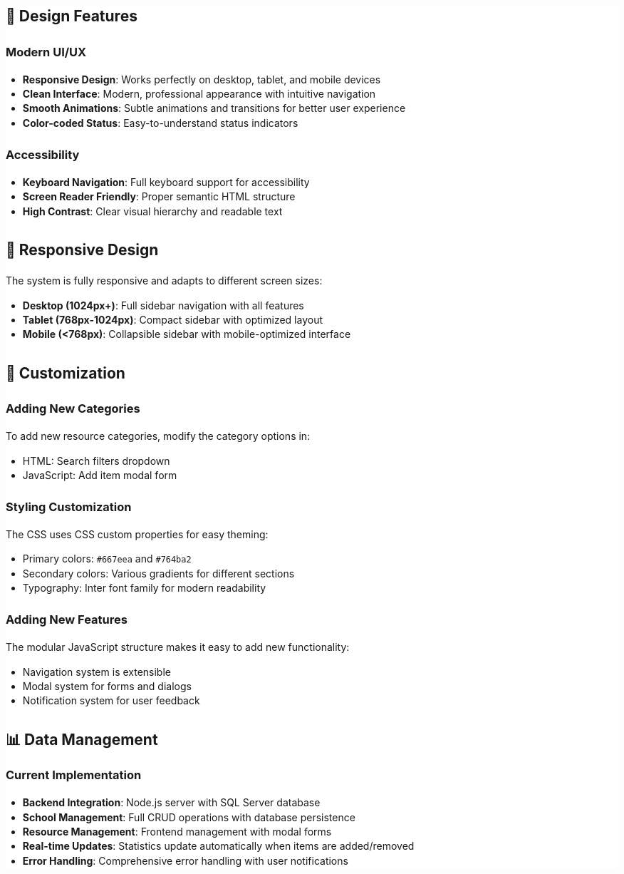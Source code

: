 ## 🎨 Design Features

### Modern UI/UX
- **Responsive Design**: Works perfectly on desktop, tablet, and mobile devices
- **Clean Interface**: Modern, professional appearance with intuitive navigation
- **Smooth Animations**: Subtle animations and transitions for better user experience
- **Color-coded Status**: Easy-to-understand status indicators

### Accessibility
- **Keyboard Navigation**: Full keyboard support for accessibility
- **Screen Reader Friendly**: Proper semantic HTML structure
- **High Contrast**: Clear visual hierarchy and readable text

## 📱 Responsive Design

The system is fully responsive and adapts to different screen sizes:

- **Desktop (1024px+)**: Full sidebar navigation with all features
- **Tablet (768px-1024px)**: Compact sidebar with optimized layout
- **Mobile (<768px)**: Collapsible sidebar with mobile-optimized interface

## 🔧 Customization

### Adding New Categories
To add new resource categories, modify the category options in:
- HTML: Search filters dropdown
- JavaScript: Add item modal form

### Styling Customization
The CSS uses CSS custom properties for easy theming:
- Primary colors: `#667eea` and `#764ba2`
- Secondary colors: Various gradients for different sections
- Typography: Inter font family for modern readability

### Adding New Features
The modular JavaScript structure makes it easy to add new functionality:
- Navigation system is extensible
- Modal system for forms and dialogs
- Notification system for user feedback

## 📊 Data Management

### Current Implementation
- **Backend Integration**: Node.js server with SQL Server database
- **School Management**: Full CRUD operations with database persistence
- **Resource Management**: Frontend management with modal forms
- **Real-time Updates**: Statistics update automatically when items are added/removed
- **Error Handling**: Comprehensive error handling with user notifications
